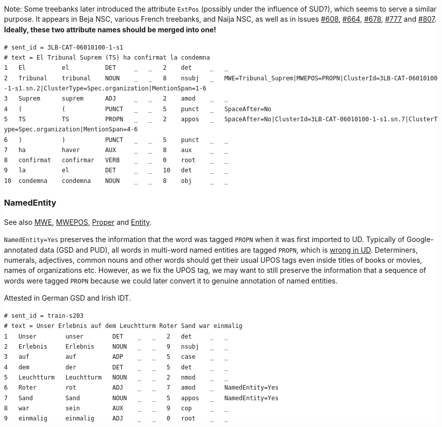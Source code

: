 Note: Some treebanks later introduced the attribute `ExtPos` (possibly under the influence of SUD?),
which seems to serve a similar purpose.
It appears in Beja NSC, various French treebanks, and Naija NSC, as well as in issues
[#608](https://github.com/UniversalDependencies/docs/issues/608),
[#664](https://github.com/UniversalDependencies/docs/issues/664),
[#678](https://github.com/UniversalDependencies/docs/issues/678),
[#777](https://github.com/UniversalDependencies/docs/issues/777) and
[#807](https://github.com/UniversalDependencies/docs/issues/807).
**Ideally, these two attribute names should be merged into one!**

    # sent_id = 3LB-CAT-06010100-1-s1
    # text = El Tribunal Suprem (TS) ha confirmat la condemna
    1	El          el          DET     _   _   2    det     _   _
    2	Tribunal    tribunal    NOUN    _   _   8    nsubj   _   MWE=Tribunal_Suprem|MWEPOS=PROPN|ClusterId=3LB-CAT-06010100-1-s1.sn.2|ClusterType=Spec.organization|MentionSpan=1-6
    3	Suprem      suprem      ADJ     _   _   2    amod    _   _
    4	(           (           PUNCT   _   _   5    punct   _   SpaceAfter=No
    5	TS          TS          PROPN   _   _   2    appos   _   SpaceAfter=No|ClusterId=3LB-CAT-06010100-1-s1.sn.7|ClusterType=Spec.organization|MentionSpan=4-6
    6	)           )           PUNCT   _   _   5    punct   _   _
    7	ha          haver       AUX     _   _   8    aux     _   _
    8	confirmat   confirmar   VERB    _   _   0    root    _   _
    9	la          el          DET     _   _   10   det     _   _
    10	condemna    condemna    NOUN    _   _   8    obj     _   _

### NamedEntity

See also [MWE](#mwe), [MWEPOS](#mwepos), [Proper](#proper) and [Entity](#entity).

`NamedEntity=Yes` preserves the information that the word was tagged `PROPN` when it was first
imported to UD. Typically of Google-annotated data (GSD and PUD), all words in multi-word named entities are
tagged `PROPN`, which is [wrong in UD](u/pos/PROPN.html). Determiners, numerals, adjectives,
common nouns and other words should get their usual UPOS tags even inside titles of books or
movies, names of organizations etc. However, as we fix the UPOS tag, we may want to still preserve
the information that a sequence of words were tagged `PROPN` because we could later convert it
to genuine annotation of named entities.

Attested in German GSD and Irish IDT.

    # sent_id = train-s203
    # text = Unser Erlebnis auf dem Leuchtturm Roter Sand war einmalig
    1   Unser        unser        DET    _   _   2   det     _   _
    2   Erlebnis     Erlebnis     NOUN   _   _   9   nsubj   _   _
    3   auf          auf          ADP    _   _   5   case    _   _
    4   dem          der          DET    _   _   5   det     _   _
    5   Leuchtturm   Leuchtturm   NOUN   _   _   2   nmod    _   _
    6   Roter        rot          ADJ    _   _   7   amod    _   NamedEntity=Yes
    7   Sand         Sand         NOUN   _   _   5   appos   _   NamedEntity=Yes
    8   war          sein         AUX    _   _   9   cop     _   _
    9   einmalig     einmalig     ADJ    _   _   0   root    _   _
